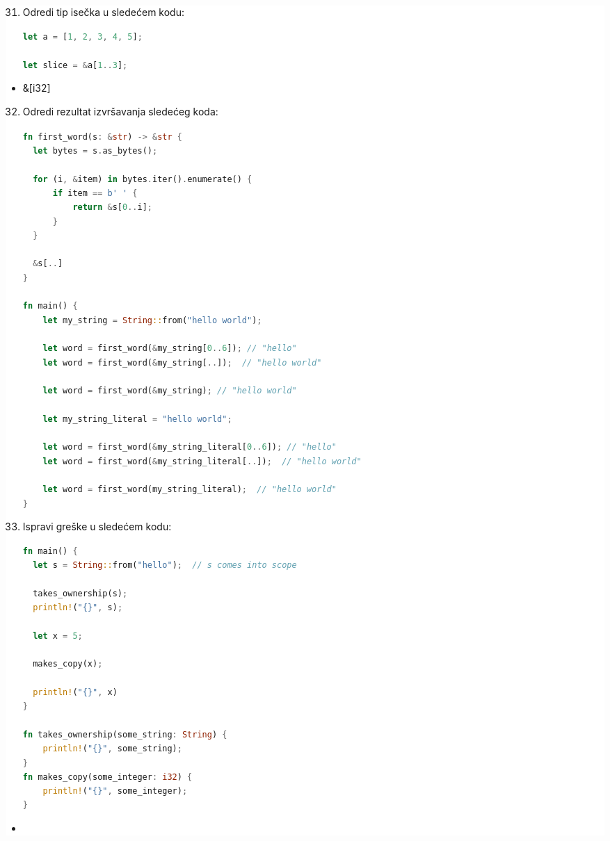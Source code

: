 31. Odredi tip isečka u sledećem kodu:

    ```rust
    let a = [1, 2, 3, 4, 5];

    let slice = &a[1..3];
    ```
- &[i32]

32. Odredi rezultat izvršavanja sledećeg koda:

    ```rust
    fn first_word(s: &str) -> &str {
      let bytes = s.as_bytes();

      for (i, &item) in bytes.iter().enumerate() {
          if item == b' ' {
              return &s[0..i];
          }
      }

      &s[..]
    }

    fn main() {
        let my_string = String::from("hello world");

        let word = first_word(&my_string[0..6]); // "hello"
        let word = first_word(&my_string[..]);  // "hello world"

        let word = first_word(&my_string); // "hello world"

        let my_string_literal = "hello world";

        let word = first_word(&my_string_literal[0..6]); // "hello"
        let word = first_word(&my_string_literal[..]);  // "hello world"

        let word = first_word(my_string_literal);  // "hello world"
    }
    ```

33. Ispravi greške u sledećem kodu:

    ```rust
    fn main() {
      let s = String::from("hello");  // s comes into scope

      takes_ownership(s);
      println!("{}", s);

      let x = 5;

      makes_copy(x);

      println!("{}", x)
    }

    fn takes_ownership(some_string: String) {
        println!("{}", some_string);
    }
    fn makes_copy(some_integer: i32) {
        println!("{}", some_integer);
    }
    ```
- 
